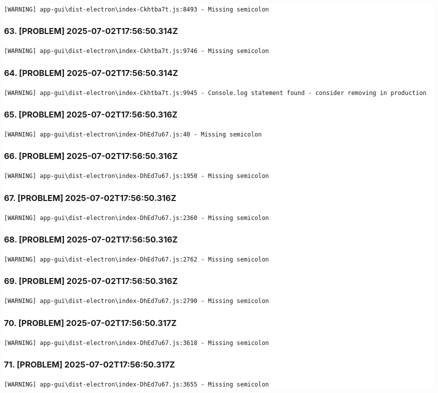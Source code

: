 ```
[WARNING] app-gui\dist-electron\index-Ckhtba7t.js:8493 - Missing semicolon
```

### 63. [PROBLEM] 2025-07-02T17:56:50.314Z

```
[WARNING] app-gui\dist-electron\index-Ckhtba7t.js:9746 - Missing semicolon
```

### 64. [PROBLEM] 2025-07-02T17:56:50.314Z

```
[WARNING] app-gui\dist-electron\index-Ckhtba7t.js:9945 - Console.log statement found - consider removing in production
```

### 65. [PROBLEM] 2025-07-02T17:56:50.316Z

```
[WARNING] app-gui\dist-electron\index-DhEd7u67.js:40 - Missing semicolon
```

### 66. [PROBLEM] 2025-07-02T17:56:50.316Z

```
[WARNING] app-gui\dist-electron\index-DhEd7u67.js:1950 - Missing semicolon
```

### 67. [PROBLEM] 2025-07-02T17:56:50.316Z

```
[WARNING] app-gui\dist-electron\index-DhEd7u67.js:2360 - Missing semicolon
```

### 68. [PROBLEM] 2025-07-02T17:56:50.316Z

```
[WARNING] app-gui\dist-electron\index-DhEd7u67.js:2762 - Missing semicolon
```

### 69. [PROBLEM] 2025-07-02T17:56:50.316Z

```
[WARNING] app-gui\dist-electron\index-DhEd7u67.js:2790 - Missing semicolon
```

### 70. [PROBLEM] 2025-07-02T17:56:50.317Z

```
[WARNING] app-gui\dist-electron\index-DhEd7u67.js:3618 - Missing semicolon
```

### 71. [PROBLEM] 2025-07-02T17:56:50.317Z

```
[WARNING] app-gui\dist-electron\index-DhEd7u67.js:3655 - Missing semicolon
```
